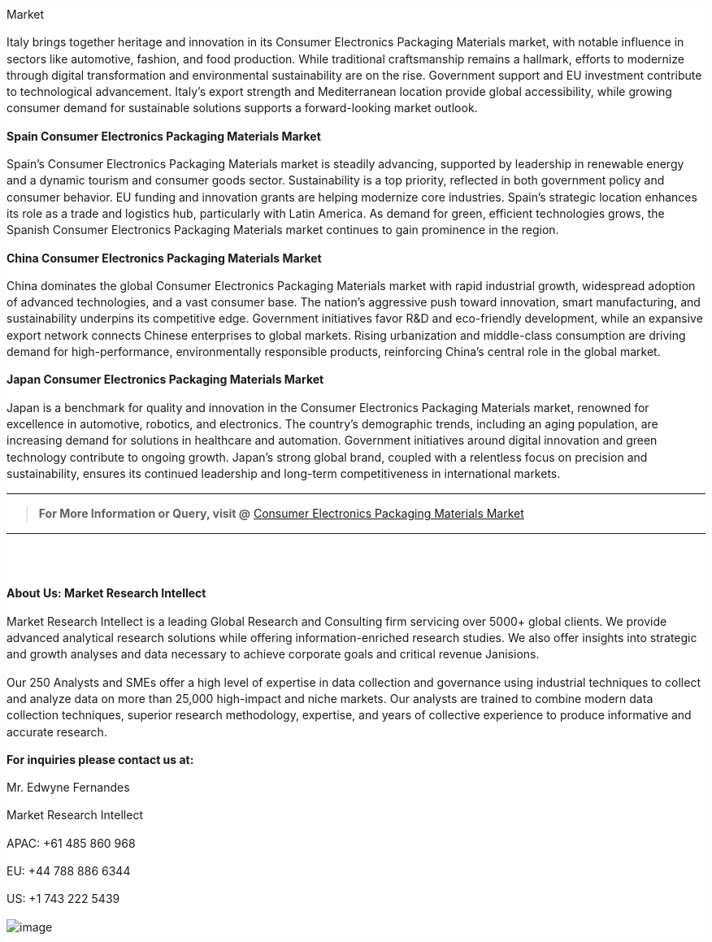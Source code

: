Market</strong></p><p class="" data-start="3840" data-end="4422">Italy brings together heritage and innovation in its Consumer Electronics Packaging Materials market, with notable influence in sectors like automotive, fashion, and food production. While traditional craftsmanship remains a hallmark, efforts to modernize through digital transformation and environmental sustainability are on the rise. Government support and EU investment contribute to technological advancement. Italy&rsquo;s export strength and Mediterranean location provide global accessibility, while growing consumer demand for sustainable solutions supports a forward-looking market outlook.</p><p class="" data-start="4424" data-end="4975"><strong data-start="4424" data-end="4445">Spain Consumer Electronics Packaging Materials Market</strong></p><p class="" data-start="4424" data-end="4975">Spain&rsquo;s Consumer Electronics Packaging Materials market is steadily advancing, supported by leadership in renewable energy and a dynamic tourism and consumer goods sector. Sustainability is a top priority, reflected in both government policy and consumer behavior. EU funding and innovation grants are helping modernize core industries. Spain&rsquo;s strategic location enhances its role as a trade and logistics hub, particularly with Latin America. As demand for green, efficient technologies grows, the Spanish Consumer Electronics Packaging Materials market continues to gain prominence in the region.</p><p class="" data-start="4977" data-end="5589"><strong data-start="4977" data-end="4998">China Consumer Electronics Packaging Materials Market</strong></p><p class="" data-start="4977" data-end="5589">China dominates the global Consumer Electronics Packaging Materials market with rapid industrial growth, widespread adoption of advanced technologies, and a vast consumer base. The nation&rsquo;s aggressive push toward innovation, smart manufacturing, and sustainability underpins its competitive edge. Government initiatives favor R&amp;D and eco-friendly development, while an expansive export network connects Chinese enterprises to global markets. Rising urbanization and middle-class consumption are driving demand for high-performance, environmentally responsible products, reinforcing China&rsquo;s central role in the global market.</p><p class="" data-start="5591" data-end="6162"><strong data-start="5591" data-end="5612">Japan Consumer Electronics Packaging Materials Market</strong></p><p class="" data-start="5591" data-end="6162">Japan is a benchmark for quality and innovation in the Consumer Electronics Packaging Materials market, renowned for excellence in automotive, robotics, and electronics. The country&rsquo;s demographic trends, including an aging population, are increasing demand for solutions in healthcare and automation. Government initiatives around digital innovation and green technology contribute to ongoing growth. Japan&rsquo;s strong global brand, coupled with a relentless focus on precision and sustainability, ensures its continued leadership and long-term competitiveness in international markets.</p><hr /><blockquote><p><span class="font-[700]"><strong>For More Information or Query, visit&nbsp;@</strong>&nbsp;</span><span class="font-[700]"><a href="https://www.marketresearchintellect.com/product/global-consumer-electronics-packaging-materials-market/?utm_source=Linkedin&utm_medium=019" target="_blank" data-tracking-control-name="article-ssr-frontend-pulse_little-text-block" data-tracking-will-navigate="" data-test-link="">Consumer Electronics Packaging Materials Market</a></span></p></blockquote><hr /><h3>&nbsp;</h3><p><strong><span class="font-[700]">About Us: Market Research Intellect</span></strong></p><p><span class="">Market Research Intellect is a leading Global Research and Consulting firm servicing over 5000+ global clients. We provide advanced analytical research solutions while offering information-enriched research studies.&nbsp;</span>We also offer insights into strategic and growth analyses and data necessary to achieve corporate goals and critical revenue Janisions.</p><p><span class="">Our 250 Analysts and SMEs offer a high level of expertise in data collection and governance using industrial techniques to collect and analyze data on more than 25,000 high-impact and niche markets. Our analysts are trained to combine modern data collection techniques, superior research methodology, expertise, and years of collective experience to produce informative and accurate research.</span></p><p><strong>For inquiries please contact us at:</strong></p><p>Mr. Edwyne Fernandes</p><p>Market Research Intellect</p><p>APAC: +61 485 860 968</p><p>EU: +44 788 886 6344</p><p>US: +1 743 222 5439</p>
![image](https://github.com/user-attachments/assets/1e6a9ff3-f27a-414a-a9cf-53f9fed5d483)
